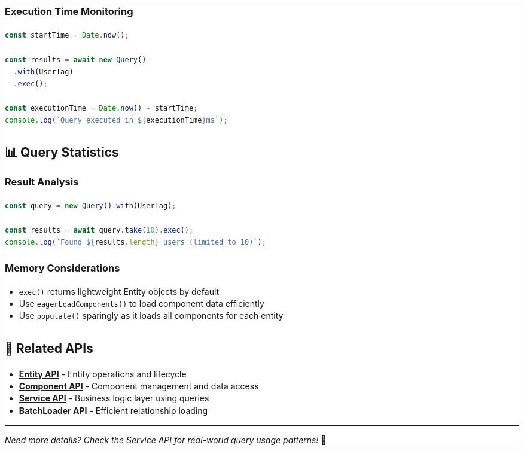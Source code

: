 ### Execution Time Monitoring

```typescript
const startTime = Date.now();

const results = await new Query()
  .with(UserTag)
  .exec();

const executionTime = Date.now() - startTime;
console.log(`Query executed in ${executionTime}ms`);
```

## 📊 Query Statistics

### Result Analysis

```typescript
const query = new Query().with(UserTag);

const results = await query.take(10).exec();
console.log(`Found ${results.length} users (limited to 10)`);
```

### Memory Considerations

- `exec()` returns lightweight Entity objects by default
- Use `eagerLoadComponents()` to load component data efficiently
- Use `populate()` sparingly as it loads all components for each entity

## 🔗 Related APIs

- **[Entity API](entity.md)** - Entity operations and lifecycle
- **[Component API](components.md)** - Component management and data access
- **[Service API](service.md)** - Business logic layer using queries
- **[BatchLoader API](batch-loader.md)** - Efficient relationship loading

---

*Need more details? Check the [Service API](service.md) for real-world query usage patterns!* 🚀